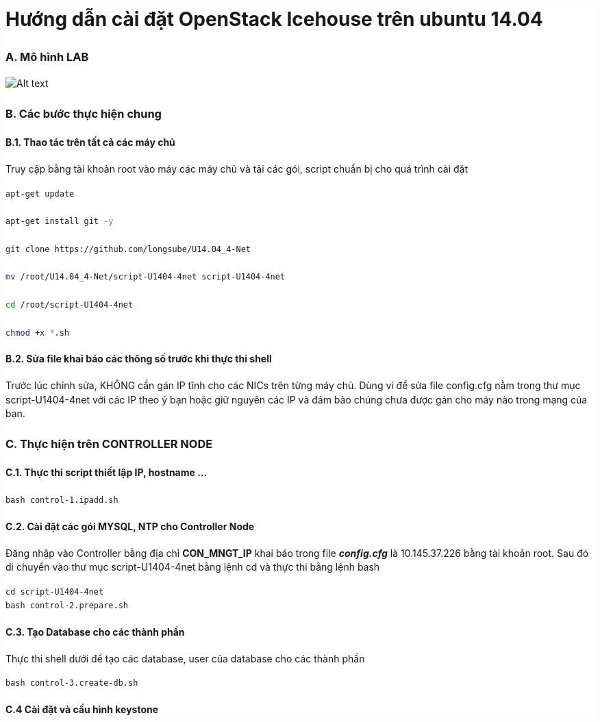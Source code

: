 # Hướng dẫn cài đặt OpenStack Icehouse trên ubuntu 14.04

### A. Mô hình LAB

![Alt text](http://i.imgur.com/BVp7qOQ.jpg)


### B. Các bước thực hiện chung

#### B.1. Thao tác trên tất cả các máy chủ
Truy cập bằng tài khoản root vào máy các máy chủ và tải các gói, script chuẩn bị cho quá trình cài đặt
```sh
apt-get update

apt-get install git -y
	
git clone https://github.com/longsube/U14.04_4-Net
	
mv /root/U14.04_4-Net/script-U1404-4net script-U1404-4net

cd /root/script-U1404-4net
	
chmod +x *.sh
```
#### B.2. Sửa file khai báo các thông số trước khi thực thi shell
Trước lúc chỉnh sửa, KHÔNG cần gán IP tĩnh cho các NICs trên từng máy chủ.
Dùng vi để sửa file config.cfg nằm trong thư mục script-U1404-4net với các IP theo ý bạn hoặc giữ nguyên các IP và đảm bảo chúng chưa được gán cho máy nào trong mạng của bạn.

### C. Thực hiện trên CONTROLLER NODE
#### C.1. Thực thi script thiết lập IP, hostname ...

    bash control-1.ipadd.sh


#### C.2. Cài đặt các gói MYSQL, NTP cho Controller Node
Đăng nhập vào Controller bằng địa chỉ <b>CON_MNGT_IP</b> khai báo trong file <b><i>config.cfg</i></b> là 10.145.37.226 bằng tài khoản root.
Sau đó di chuyển vào thư mục script-U1404-4net bằng lệnh cd và thực thi bằng lệnh bash

    cd script-U1404-4net
    bash control-2.prepare.sh
    
#### C.3. Tạo Database cho các thành phần 
Thực thi shell dưới để tạo các database, user của database cho các thành phần

    bash control-3.create-db.sh
	
#### C.4 Cài đặt và cấu hình keystone
